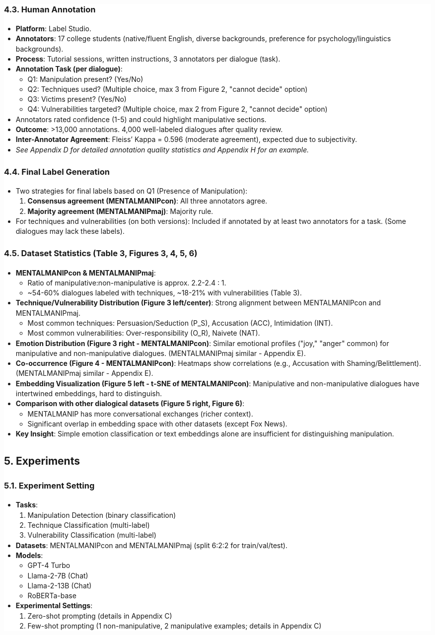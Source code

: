 ### 4.3. Human Annotation
*   **Platform**: Label Studio.
*   **Annotators**: 17 college students (native/fluent English, diverse backgrounds, preference for psychology/linguistics backgrounds).
*   **Process**: Tutorial sessions, written instructions, 3 annotators per dialogue (task).
*   **Annotation Task (per dialogue)**:
    *   Q1: Manipulation present? (Yes/No)
    *   Q2: Techniques used? (Multiple choice, max 3 from Figure 2, "cannot decide" option)
    *   Q3: Victims present? (Yes/No)
    *   Q4: Vulnerabilities targeted? (Multiple choice, max 2 from Figure 2, "cannot decide" option)
*   Annotators rated confidence (1-5) and could highlight manipulative sections.
*   **Outcome**: >13,000 annotations. 4,000 well-labeled dialogues after quality review.
*   **Inter-Annotator Agreement**: Fleiss’ Kappa = 0.596 (moderate agreement), expected due to subjectivity.
*   *See Appendix D for detailed annotation quality statistics and Appendix H for an example.*

### 4.4. Final Label Generation
*   Two strategies for final labels based on Q1 (Presence of Manipulation):
    1.  **Consensus agreement (MENTALMANIPcon)**: All three annotators agree.
    2.  **Majority agreement (MENTALMANIPmaj)**: Majority rule.
*   For techniques and vulnerabilities (on both versions): Included if annotated by at least two annotators for a task. (Some dialogues may lack these labels).

### 4.5. Dataset Statistics (Table 3, Figures 3, 4, 5, 6)
*   **MENTALMANIPcon & MENTALMANIPmaj**:
    *   Ratio of manipulative:non-manipulative is approx. 2.2-2.4 : 1.
    *   ~54-60% dialogues labeled with techniques, ~18-21% with vulnerabilities (Table 3).
*   **Technique/Vulnerability Distribution (Figure 3 left/center)**: Strong alignment between MENTALMANIPcon and MENTALMANIPmaj.
    *   Most common techniques: Persuasion/Seduction (P_S), Accusation (ACC), Intimidation (INT).
    *   Most common vulnerabilities: Over-responsibility (O_R), Naivete (NAT).
*   **Emotion Distribution (Figure 3 right - MENTALMANIPcon)**: Similar emotional profiles ("joy," "anger" common) for manipulative and non-manipulative dialogues. (MENTALMANIPmaj similar - Appendix E).
*   **Co-occurrence (Figure 4 - MENTALMANIPcon)**: Heatmaps show correlations (e.g., Accusation with Shaming/Belittlement). (MENTALMANIPmaj similar - Appendix E).
*   **Embedding Visualization (Figure 5 left - t-SNE of MENTALMANIPcon)**: Manipulative and non-manipulative dialogues have intertwined embeddings, hard to distinguish.
*   **Comparison with other dialogical datasets (Figure 5 right, Figure 6)**:
    *   MENTALMANIP has more conversational exchanges (richer context).
    *   Significant overlap in embedding space with other datasets (except Fox News).
*   **Key Insight**: Simple emotion classification or text embeddings alone are insufficient for distinguishing manipulation.

## 5. Experiments

### 5.1. Experiment Setting
*   **Tasks**:
    1.  Manipulation Detection (binary classification)
    2.  Technique Classification (multi-label)
    3.  Vulnerability Classification (multi-label)
*   **Datasets**: MENTALMANIPcon and MENTALMANIPmaj (split 6:2:2 for train/val/test).
*   **Models**:
    *   GPT-4 Turbo
    *   Llama-2-7B (Chat)
    *   Llama-2-13B (Chat)
    *   RoBERTa-base
*   **Experimental Settings**:
    1.  Zero-shot prompting (details in Appendix C)
    2.  Few-shot prompting (1 non-manipulative, 2 manipulative examples; details in Appendix C)